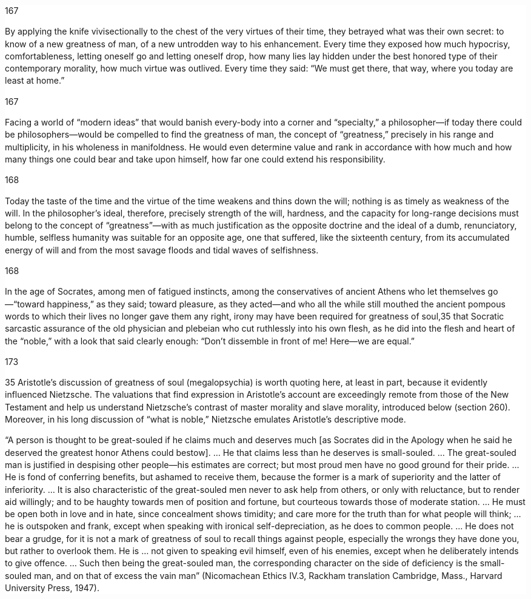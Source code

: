 167

By applying the knife vivisectionally to the chest of the very virtues of their time, they betrayed what was their own secret: to know of a new greatness of man, of a new untrodden way to his enhancement. Every time they exposed how much hypocrisy, comfortableness, letting oneself go and letting oneself drop, how many lies lay hidden under the best honored type of their contemporary morality, how much virtue was outlived. Every time they said: “We must get there, that way, where you today are least at home.”

167

Facing a world of “modern ideas” that would banish every-body into a corner and “specialty,” a philosopher—if today there could be philosophers—would be compelled to find the greatness of man, the concept of “greatness,” precisely in his range and multiplicity, in his wholeness in manifoldness. He would even determine value and rank in accordance with how much and how many things one could bear and take upon himself, how far one could extend his responsibility.

168

Today the taste of the time and the virtue of the time weakens and thins down the will; nothing is as timely as weakness of the will. In the philosopher’s ideal, therefore, precisely strength of the will, hardness, and the capacity for long-range decisions must belong to the concept of “greatness”—with as much justification as the opposite doctrine and the ideal of a dumb, renunciatory, humble, selfless humanity was suitable for an opposite age, one that suffered, like the sixteenth century, from its accumulated energy of will and from the most savage floods and tidal waves of selfishness.

168

In the age of Socrates, among men of fatigued instincts, among the conservatives of ancient Athens who let themselves go—“toward happiness,” as they said; toward pleasure, as they acted—and who all the while still mouthed the ancient pompous words to which their lives no longer gave them any right, irony may have been required for greatness of soul,35 that Socratic sarcastic assurance of the old physician and plebeian who cut ruthlessly into his own flesh, as he did into the flesh and heart of the “noble,” with a look that said clearly enough: “Don’t dissemble in front of me! Here—we are equal.”

173

35 Aristotle’s discussion of greatness of soul (megalopsychia) is worth quoting here, at least in part, because it evidently influenced Nietzsche. The valuations that find expression in Aristotle’s account are exceedingly remote from those of the New Testament and help us understand Nietzsche’s contrast of master morality and slave morality, introduced below (section 260). Moreover, in his long discussion of “what is noble,” Nietzsche emulates Aristotle’s descriptive mode.

“A person is thought to be great-souled if he claims much and deserves much [as Socrates did in the Apology when he said he deserved the greatest honor Athens could bestow]. … He that claims less than he deserves is small-souled. … The great-souled man is justified in despising other people—his estimates are correct; but most proud men have no good ground for their pride. … He is fond of conferring benefits, but ashamed to receive them, because the former is a mark of superiority and the latter of inferiority. … It is also characteristic of the great-souled men never to ask help from others, or only with reluctance, but to render aid willingly; and to be haughty towards men of position and fortune, but courteous towards those of moderate station. … He must be open both in love and in hate, since concealment shows timidity; and care more for the truth than for what people will think; … he is outspoken and frank, except when speaking with ironical self-depreciation, as he does to common people. … He does not bear a grudge, for it is not a mark of greatness of soul to recall things against people, especially the wrongs they have done you, but rather to overlook them. He is … not given to speaking evil himself, even of his enemies, except when he deliberately intends to give offence. … Such then being the great-souled man, the corresponding character on the side of deficiency is the small-souled man, and on that of excess the vain man” (Nicomachean Ethics IV.3, Rackham translation Cambridge, Mass., Harvard University Press, 1947).
